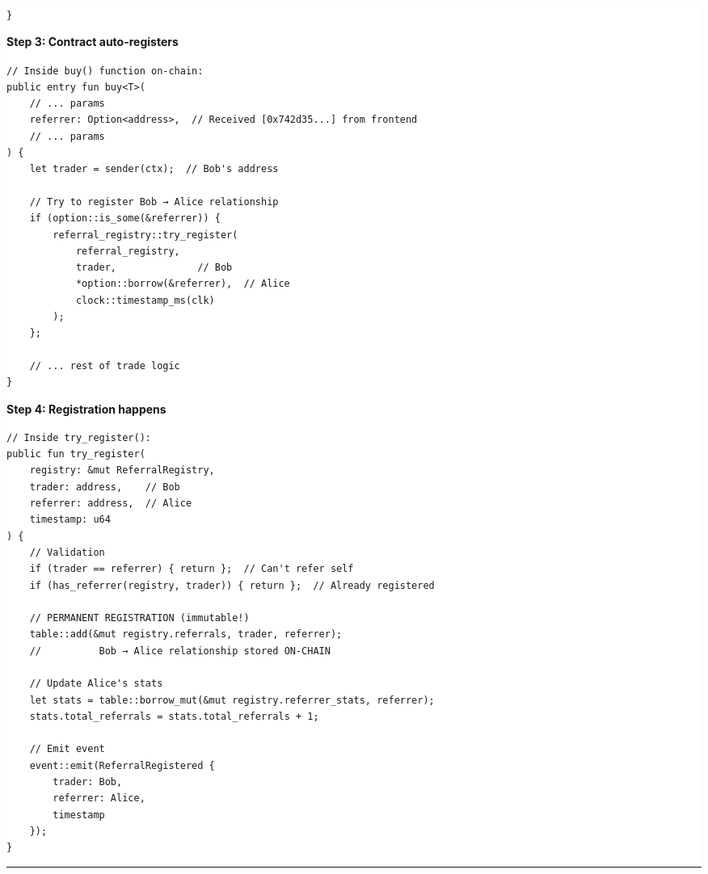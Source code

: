 ```
}
```

**Step 3: Contract auto-registers**
```move
// Inside buy() function on-chain:
public entry fun buy<T>(
    // ... params
    referrer: Option<address>,  // Received [0x742d35...] from frontend
    // ... params
) {
    let trader = sender(ctx);  // Bob's address
    
    // Try to register Bob → Alice relationship
    if (option::is_some(&referrer)) {
        referral_registry::try_register(
            referral_registry,
            trader,              // Bob
            *option::borrow(&referrer),  // Alice
            clock::timestamp_ms(clk)
        );
    };
    
    // ... rest of trade logic
}
```

**Step 4: Registration happens**
```move
// Inside try_register():
public fun try_register(
    registry: &mut ReferralRegistry,
    trader: address,    // Bob
    referrer: address,  // Alice
    timestamp: u64
) {
    // Validation
    if (trader == referrer) { return };  // Can't refer self
    if (has_referrer(registry, trader)) { return };  // Already registered
    
    // PERMANENT REGISTRATION (immutable!)
    table::add(&mut registry.referrals, trader, referrer);
    //          Bob → Alice relationship stored ON-CHAIN
    
    // Update Alice's stats
    let stats = table::borrow_mut(&mut registry.referrer_stats, referrer);
    stats.total_referrals = stats.total_referrals + 1;
    
    // Emit event
    event::emit(ReferralRegistered { 
        trader: Bob, 
        referrer: Alice, 
        timestamp 
    });
}
```

---